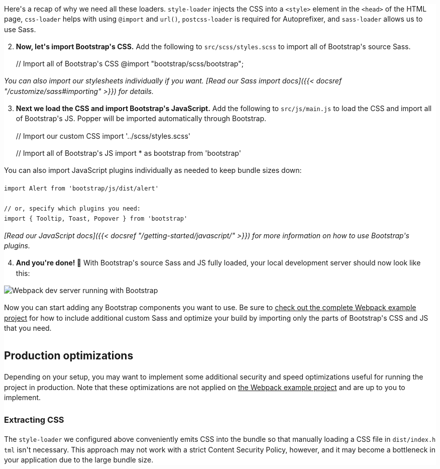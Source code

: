  Here's a recap of why we need all these loaders. `style-loader` injects the CSS into a `<style>` element in the `<head>` of the HTML page, `css-loader` helps with using `@import` and `url()`, `postcss-loader` is required for Autoprefixer, and `sass-loader` allows us to use Sass.

2. **Now, let's import Bootstrap's CSS.** Add the following to `src/scss/styles.scss` to import all of Bootstrap's source Sass.

    // Import all of Bootstrap's CSS
    @import "bootstrap/scss/bootstrap";

 _You can also import our stylesheets individually if you want. [Read our Sass import docs]({{< docsref "/customize/sass#importing" >}}) for details._

3. **Next we load the CSS and import Bootstrap's JavaScript.** Add the following to `src/js/main.js` to load the CSS and import all of Bootstrap's JS. Popper will be imported automatically through Bootstrap.

 

    // Import our custom CSS
    import '../scss/styles.scss'
    
    // Import all of Bootstrap's JS
    import \* as bootstrap from 'bootstrap'

 You can also import JavaScript plugins individually as needed to keep bundle sizes down:

 

    import Alert from 'bootstrap/js/dist/alert'
    
    // or, specify which plugins you need:
    import { Tooltip, Toast, Popover } from 'bootstrap'

 _[Read our JavaScript docs]({{< docsref "/getting-started/javascript/" >}}) for more information on how to use Bootstrap's plugins._

4. **And you're done! 🎉** With Bootstrap's source Sass and JS fully loaded, your local development server should now look like this:

 <img class="img-fluid" src="/docs/{{< param docs_version >}}/assets/img/guides/webpack-dev-server-bootstrap.png" alt="Webpack dev server running with Bootstrap">

 Now you can start adding any Bootstrap components you want to use. Be sure to [check out the complete Webpack example project](https://github.com/twbs/examples/tree/main/webpack) for how to include additional custom Sass and optimize your build by importing only the parts of Bootstrap's CSS and JS that you need.

## Production optimizations

Depending on your setup, you may want to implement some additional security and speed optimizations useful for running the project in production. Note that these optimizations are not applied on [the Webpack example project](https://github.com/twbs/examples/tree/main/webpack) and are up to you to implement.

### Extracting CSS

The `style-loader` we configured above conveniently emits CSS into the bundle so that manually loading a CSS file in `dist/index.html` isn't necessary. This approach may not work with a strict Content Security Policy, however, and it may become a bottleneck in your application due to the large bundle size.
